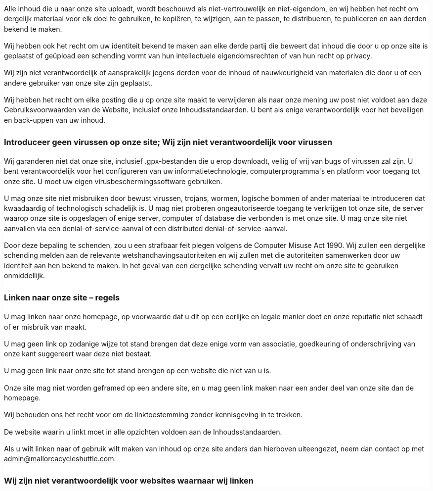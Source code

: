 Alle inhoud die u naar onze site uploadt, wordt beschouwd als niet-vertrouwelijk en niet-eigendom, en wij hebben het recht om dergelijk materiaal voor elk doel te gebruiken, te kopiëren, te wijzigen, aan te passen, te distribueren, te publiceren en aan derden bekend te maken.

Wij hebben ook het recht om uw identiteit bekend te maken aan elke derde partij die beweert dat inhoud die door u op onze site is geplaatst of geüpload een schending vormt van hun intellectuele eigendomsrechten of van hun recht op privacy.

Wij zijn niet verantwoordelijk of aansprakelijk jegens derden voor de inhoud of nauwkeurigheid van materialen die door u of een andere gebruiker van onze site zijn geplaatst.

Wij hebben het recht om elke posting die u op onze site maakt te verwijderen als naar onze mening uw post niet voldoet aan deze Gebruiksvoorwaarden van de Website, inclusief onze Inhoudsstandaarden. U bent als enige verantwoordelijk voor het beveiligen en back-uppen van uw inhoud.

### Introduceer geen virussen op onze site; Wij zijn niet verantwoordelijk voor virussen

Wij garanderen niet dat onze site, inclusief .gpx-bestanden die u erop downloadt, veilig of vrij van bugs of virussen zal zijn. U bent verantwoordelijk voor het configureren van uw informatietechnologie, computerprogramma's en platform voor toegang tot onze site. U moet uw eigen virusbeschermingssoftware gebruiken.

U mag onze site niet misbruiken door bewust virussen, trojans, wormen, logische bommen of ander materiaal te introduceren dat kwaadaardig of technologisch schadelijk is. U mag niet proberen ongeautoriseerde toegang te verkrijgen tot onze site, de server waarop onze site is opgeslagen of enige server, computer of database die verbonden is met onze site. U mag onze site niet aanvallen via een denial-of-service-aanval of een distributed denial-of-service-aanval.

Door deze bepaling te schenden, zou u een strafbaar feit plegen volgens de Computer Misuse Act 1990. Wij zullen een dergelijke schending melden aan de relevante wetshandhavingsautoriteiten en wij zullen met die autoriteiten samenwerken door uw identiteit aan hen bekend te maken. In het geval van een dergelijke schending vervalt uw recht om onze site te gebruiken onmiddellijk.

### Linken naar onze site – regels

U mag linken naar onze homepage, op voorwaarde dat u dit op een eerlijke en legale manier doet en onze reputatie niet schaadt of er misbruik van maakt.

U mag geen link op zodanige wijze tot stand brengen dat deze enige vorm van associatie, goedkeuring of onderschrijving van onze kant suggereert waar deze niet bestaat.

U mag geen link naar onze site tot stand brengen op een website die niet van u is.

Onze site mag niet worden geframed op een andere site, en u mag geen link maken naar een ander deel van onze site dan de homepage.

Wij behouden ons het recht voor om de linktoestemming zonder kennisgeving in te trekken.

De website waarin u linkt moet in alle opzichten voldoen aan de Inhoudsstandaarden.

Als u wilt linken naar of gebruik wilt maken van inhoud op onze site anders dan hierboven uiteengezet, neem dan contact op met admin@mallorcacycleshuttle.com.

### Wij zijn niet verantwoordelijk voor websites waarnaar wij linken
